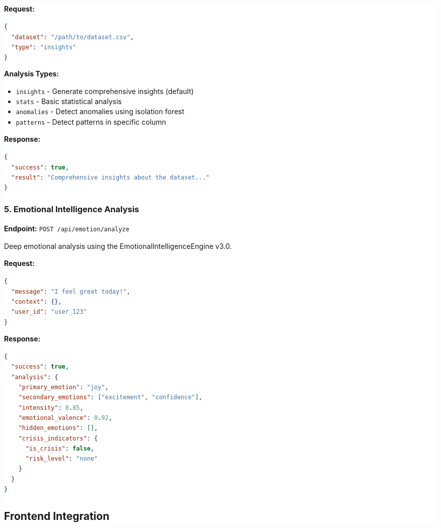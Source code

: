 **Request:**
```json
{
  "dataset": "/path/to/dataset.csv",
  "type": "insights"
}
```

**Analysis Types:**
- `insights` - Generate comprehensive insights (default)
- `stats` - Basic statistical analysis
- `anomalies` - Detect anomalies using isolation forest
- `patterns` - Detect patterns in specific column

**Response:**
```json
{
  "success": true,
  "result": "Comprehensive insights about the dataset..."
}
```

### 5. Emotional Intelligence Analysis
**Endpoint:** `POST /api/emotion/analyze`

Deep emotional analysis using the EmotionalIntelligenceEngine v3.0.

**Request:**
```json
{
  "message": "I feel great today!",
  "context": {},
  "user_id": "user_123"
}
```

**Response:**
```json
{
  "success": true,
  "analysis": {
    "primary_emotion": "joy",
    "secondary_emotions": ["excitement", "confidence"],
    "intensity": 0.85,
    "emotional_valence": 0.92,
    "hidden_emotions": [],
    "crisis_indicators": {
      "is_crisis": false,
      "risk_level": "none"
    }
  }
}
```

## Frontend Integration
